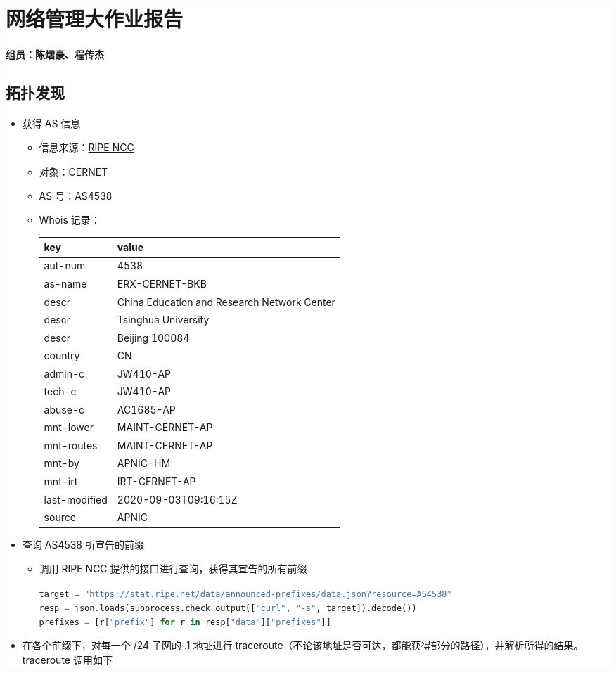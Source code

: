 # 网络管理大作业报告

#### 组员：陈熠豪、程传杰

## 拓扑发现

-   获得 AS 信息

    -   信息来源：[RIPE NCC](https://stat.ripe.net/)
    -   对象：CERNET
    -   AS 号：AS4538
    -   Whois 记录：

        | key           | value                                       |
        | :------------ | :------------------------------------------ |
        | aut-num       | 4538                                        |
        | as-name       | ERX-CERNET-BKB                              |
        | descr         | China Education and Research Network Center |
        | descr         | Tsinghua University                         |
        | descr         | Beijing 100084                              |
        | country       | CN                                          |
        | admin-c       | JW410-AP                                    |
        | tech-c        | JW410-AP                                    |
        | abuse-c       | AC1685-AP                                   |
        | mnt-lower     | MAINT-CERNET-AP                             |
        | mnt-routes    | MAINT-CERNET-AP                             |
        | mnt-by        | APNIC-HM                                    |
        | mnt-irt       | IRT-CERNET-AP                               |
        | last-modified | 2020-09-03T09:16:15Z                        |
        | source        | APNIC                                       |

-   查询 AS4538 所宣告的前缀

    -   调用 RIPE NCC 提供的接口进行查询，获得其宣告的所有前缀

        ```python
        target = "https://stat.ripe.net/data/announced-prefixes/data.json?resource=AS4538"
        resp = json.loads(subprocess.check_output(["curl", "-s", target]).decode())
        prefixes = [r["prefix"] for r in resp["data"]["prefixes"]]
        ```

-   在各个前缀下，对每一个 /24 子网的 .1 地址进行 traceroute（不论该地址是否可达，都能获得部分的路径），并解析所得的结果。traceroute 调用如下
